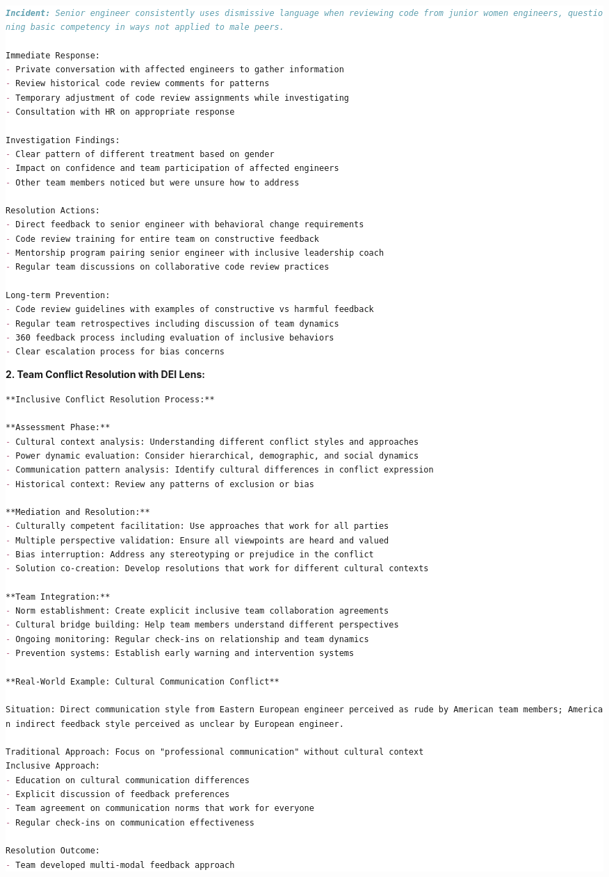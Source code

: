 ```markdown
Incident: Senior engineer consistently uses dismissive language when reviewing code from junior women engineers, questioning basic competency in ways not applied to male peers.

Immediate Response:
- Private conversation with affected engineers to gather information
- Review historical code review comments for patterns
- Temporary adjustment of code review assignments while investigating
- Consultation with HR on appropriate response

Investigation Findings:
- Clear pattern of different treatment based on gender
- Impact on confidence and team participation of affected engineers
- Other team members noticed but were unsure how to address

Resolution Actions:
- Direct feedback to senior engineer with behavioral change requirements
- Code review training for entire team on constructive feedback
- Mentorship program pairing senior engineer with inclusive leadership coach
- Regular team discussions on collaborative code review practices

Long-term Prevention:
- Code review guidelines with examples of constructive vs harmful feedback
- Regular team retrospectives including discussion of team dynamics
- 360 feedback process including evaluation of inclusive behaviors
- Clear escalation process for bias concerns
```

**2. Team Conflict Resolution with DEI Lens:**

```markdown
**Inclusive Conflict Resolution Process:**

**Assessment Phase:**
- Cultural context analysis: Understanding different conflict styles and approaches
- Power dynamic evaluation: Consider hierarchical, demographic, and social dynamics
- Communication pattern analysis: Identify cultural differences in conflict expression
- Historical context: Review any patterns of exclusion or bias

**Mediation and Resolution:**
- Culturally competent facilitation: Use approaches that work for all parties
- Multiple perspective validation: Ensure all viewpoints are heard and valued
- Bias interruption: Address any stereotyping or prejudice in the conflict
- Solution co-creation: Develop resolutions that work for different cultural contexts

**Team Integration:**
- Norm establishment: Create explicit inclusive team collaboration agreements
- Cultural bridge building: Help team members understand different perspectives
- Ongoing monitoring: Regular check-ins on relationship and team dynamics
- Prevention systems: Establish early warning and intervention systems

**Real-World Example: Cultural Communication Conflict**

Situation: Direct communication style from Eastern European engineer perceived as rude by American team members; American indirect feedback style perceived as unclear by European engineer.

Traditional Approach: Focus on "professional communication" without cultural context
Inclusive Approach: 
- Education on cultural communication differences
- Explicit discussion of feedback preferences
- Team agreement on communication norms that work for everyone
- Regular check-ins on communication effectiveness

Resolution Outcome:
- Team developed multi-modal feedback approach
```